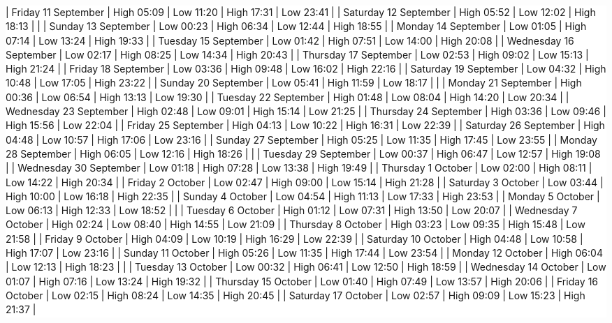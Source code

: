 | Friday 11 September | High 05:09 | Low 11:20 | High 17:31 | Low 23:41 | 
| Saturday 12 September | High 05:52 | Low 12:02 | High 18:13 |  | 
| Sunday 13 September | Low 00:23 | High 06:34 | Low 12:44 | High 18:55 | 
| Monday 14 September | Low 01:05 | High 07:14 | Low 13:24 | High 19:33 | 
| Tuesday 15 September | Low 01:42 | High 07:51 | Low 14:00 | High 20:08 | 
| Wednesday 16 September | Low 02:17 | High 08:25 | Low 14:34 | High 20:43 | 
| Thursday 17 September | Low 02:53 | High 09:02 | Low 15:13 | High 21:24 | 
| Friday 18 September | Low 03:36 | High 09:48 | Low 16:02 | High 22:16 | 
| Saturday 19 September | Low 04:32 | High 10:48 | Low 17:05 | High 23:22 | 
| Sunday 20 September | Low 05:41 | High 11:59 | Low 18:17 |  | 
| Monday 21 September | High 00:36 | Low 06:54 | High 13:13 | Low 19:30 | 
| Tuesday 22 September | High 01:48 | Low 08:04 | High 14:20 | Low 20:34 | 
| Wednesday 23 September | High 02:48 | Low 09:01 | High 15:14 | Low 21:25 | 
| Thursday 24 September | High 03:36 | Low 09:46 | High 15:56 | Low 22:04 | 
| Friday 25 September | High 04:13 | Low 10:22 | High 16:31 | Low 22:39 | 
| Saturday 26 September | High 04:48 | Low 10:57 | High 17:06 | Low 23:16 | 
| Sunday 27 September | High 05:25 | Low 11:35 | High 17:45 | Low 23:55 | 
| Monday 28 September | High 06:05 | Low 12:16 | High 18:26 |  | 
| Tuesday 29 September | Low 00:37 | High 06:47 | Low 12:57 | High 19:08 | 
| Wednesday 30 September | Low 01:18 | High 07:28 | Low 13:38 | High 19:49 | 
| Thursday 1 October | Low 02:00 | High 08:11 | Low 14:22 | High 20:34 | 
| Friday 2 October | Low 02:47 | High 09:00 | Low 15:14 | High 21:28 | 
| Saturday 3 October | Low 03:44 | High 10:00 | Low 16:18 | High 22:35 | 
| Sunday 4 October | Low 04:54 | High 11:13 | Low 17:33 | High 23:53 | 
| Monday 5 October | Low 06:13 | High 12:33 | Low 18:52 |  | 
| Tuesday 6 October | High 01:12 | Low 07:31 | High 13:50 | Low 20:07 | 
| Wednesday 7 October | High 02:24 | Low 08:40 | High 14:55 | Low 21:09 | 
| Thursday 8 October | High 03:23 | Low 09:35 | High 15:48 | Low 21:58 | 
| Friday 9 October | High 04:09 | Low 10:19 | High 16:29 | Low 22:39 | 
| Saturday 10 October | High 04:48 | Low 10:58 | High 17:07 | Low 23:16 | 
| Sunday 11 October | High 05:26 | Low 11:35 | High 17:44 | Low 23:54 | 
| Monday 12 October | High 06:04 | Low 12:13 | High 18:23 |  | 
| Tuesday 13 October | Low 00:32 | High 06:41 | Low 12:50 | High 18:59 | 
| Wednesday 14 October | Low 01:07 | High 07:16 | Low 13:24 | High 19:32 | 
| Thursday 15 October | Low 01:40 | High 07:49 | Low 13:57 | High 20:06 | 
| Friday 16 October | Low 02:15 | High 08:24 | Low 14:35 | High 20:45 | 
| Saturday 17 October | Low 02:57 | High 09:09 | Low 15:23 | High 21:37 | 